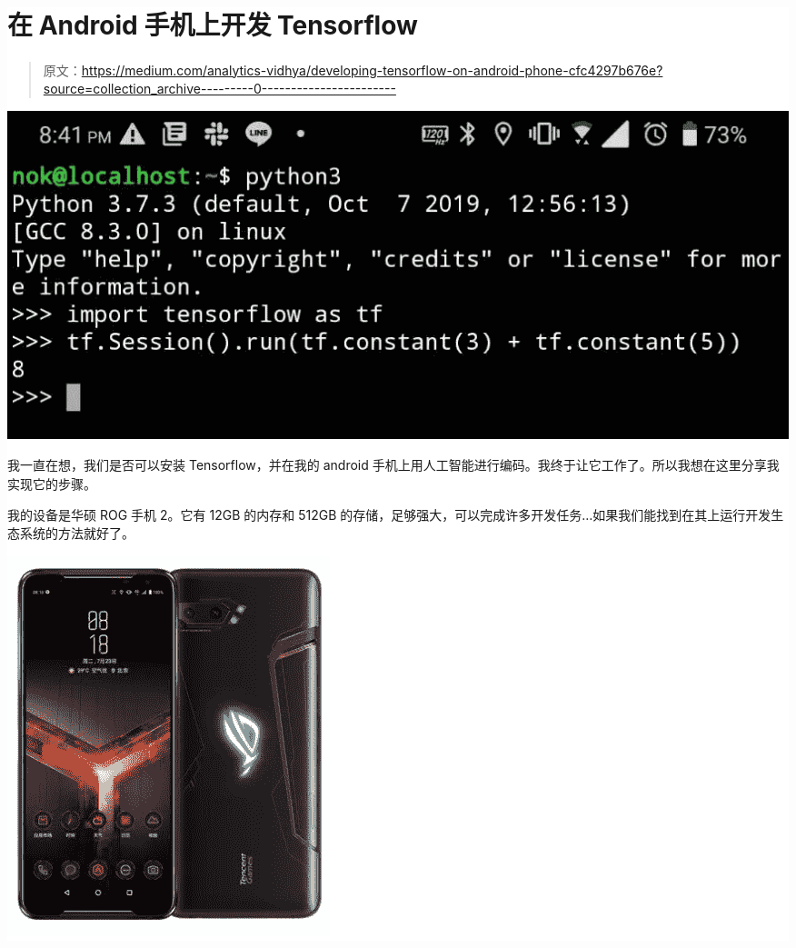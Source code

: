 # 在 Android 手机上开发 Tensorflow

> 原文：<https://medium.com/analytics-vidhya/developing-tensorflow-on-android-phone-cfc4297b676e?source=collection_archive---------0----------------------->

![](img/8a0a512c24f9c711de8c939d2cb31ac6.png)

我一直在想，我们是否可以安装 Tensorflow，并在我的 android 手机上用人工智能进行编码。我终于让它工作了。所以我想在这里分享我实现它的步骤。

我的设备是华硕 ROG 手机 2。它有 12GB 的内存和 512GB 的存储，足够强大，可以完成许多开发任务…如果我们能找到在其上运行开发生态系统的方法就好了。

![](img/44fc891dfcc5039f787c815204d069cf.png)
